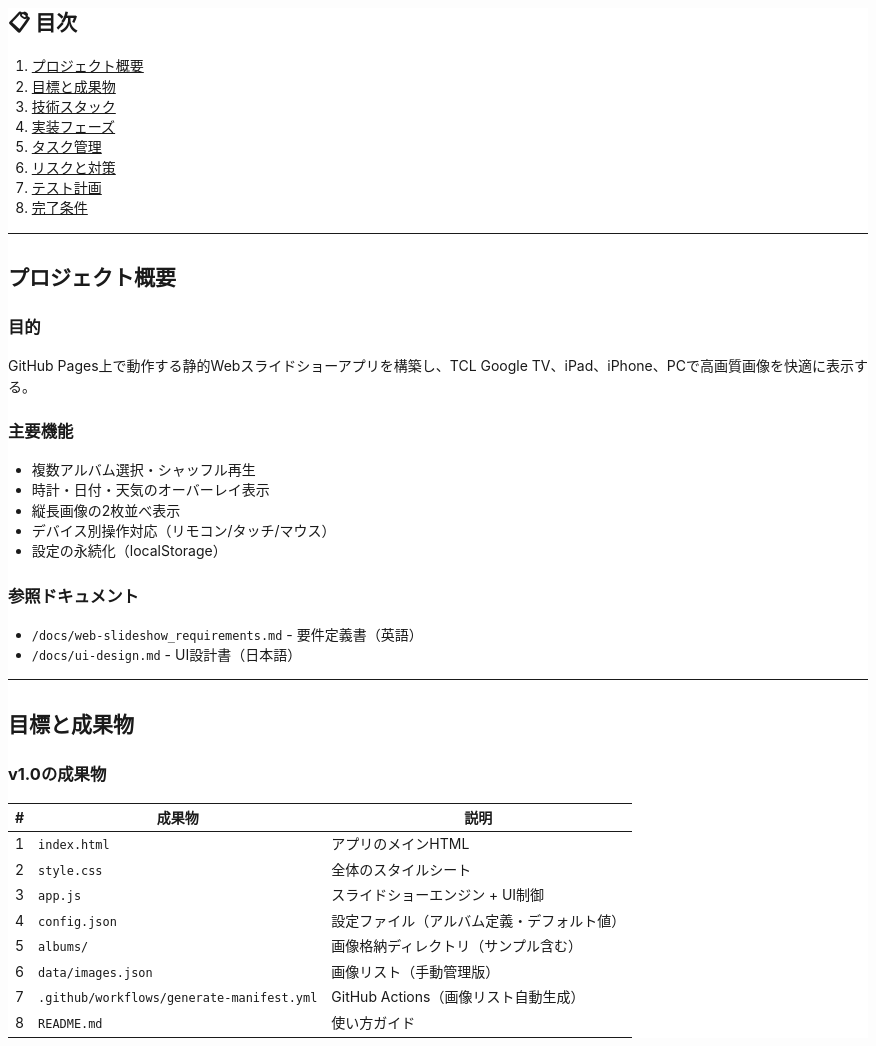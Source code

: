 
## 📋 目次

1. [プロジェクト概要](#プロジェクト概要)
2. [目標と成果物](#目標と成果物)
3. [技術スタック](#技術スタック)
4. [実装フェーズ](#実装フェーズ)
5. [タスク管理](#タスク管理)
6. [リスクと対策](#リスクと対策)
7. [テスト計画](#テスト計画)
8. [完了条件](#完了条件)

---

## プロジェクト概要

### 目的
GitHub Pages上で動作する静的Webスライドショーアプリを構築し、TCL Google TV、iPad、iPhone、PCで高画質画像を快適に表示する。

### 主要機能
- 複数アルバム選択・シャッフル再生
- 時計・日付・天気のオーバーレイ表示
- 縦長画像の2枚並べ表示
- デバイス別操作対応（リモコン/タッチ/マウス）
- 設定の永続化（localStorage）

### 参照ドキュメント
- `/docs/web-slideshow_requirements.md` - 要件定義書（英語）
- `/docs/ui-design.md` - UI設計書（日本語）

---

## 目標と成果物

### v1.0の成果物

| # | 成果物 | 説明 |
|---|--------|------|
| 1 | `index.html` | アプリのメインHTML |
| 2 | `style.css` | 全体のスタイルシート |
| 3 | `app.js` | スライドショーエンジン + UI制御 |
| 4 | `config.json` | 設定ファイル（アルバム定義・デフォルト値） |
| 5 | `albums/` | 画像格納ディレクトリ（サンプル含む） |
| 6 | `data/images.json` | 画像リスト（手動管理版） |
| 7 | `.github/workflows/generate-manifest.yml` | GitHub Actions（画像リスト自動生成） |
| 8 | `README.md` | 使い方ガイド |
